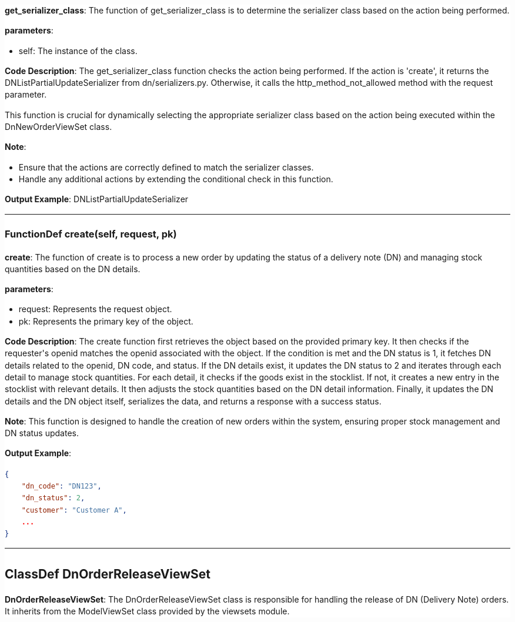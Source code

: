 **get_serializer_class**: The function of get_serializer_class is to determine the serializer class based on the action being performed. 

**parameters**: 
- self: The instance of the class.

**Code Description**: 
The get_serializer_class function checks the action being performed. If the action is 'create', it returns the DNListPartialUpdateSerializer from dn/serializers.py. Otherwise, it calls the http_method_not_allowed method with the request parameter.

This function is crucial for dynamically selecting the appropriate serializer class based on the action being executed within the DnNewOrderViewSet class.

**Note**: 
- Ensure that the actions are correctly defined to match the serializer classes.
- Handle any additional actions by extending the conditional check in this function.

**Output Example**: 
DNListPartialUpdateSerializer
***
### FunctionDef create(self, request, pk)
**create**: The function of create is to process a new order by updating the status of a delivery note (DN) and managing stock quantities based on the DN details.

**parameters**:
- request: Represents the request object.
- pk: Represents the primary key of the object.

**Code Description**:
The create function first retrieves the object based on the provided primary key. It then checks if the requester's openid matches the openid associated with the object. If the condition is met and the DN status is 1, it fetches DN details related to the openid, DN code, and status. If the DN details exist, it updates the DN status to 2 and iterates through each detail to manage stock quantities. For each detail, it checks if the goods exist in the stocklist. If not, it creates a new entry in the stocklist with relevant details. It then adjusts the stock quantities based on the DN detail information. Finally, it updates the DN details and the DN object itself, serializes the data, and returns a response with a success status.

**Note**: This function is designed to handle the creation of new orders within the system, ensuring proper stock management and DN status updates.

**Output Example**:
```json
{
    "dn_code": "DN123",
    "dn_status": 2,
    "customer": "Customer A",
    ...
}
```
***
## ClassDef DnOrderReleaseViewSet
**DnOrderReleaseViewSet**: The DnOrderReleaseViewSet class is responsible for handling the release of DN (Delivery Note) orders. It inherits from the ModelViewSet class provided by the viewsets module.

